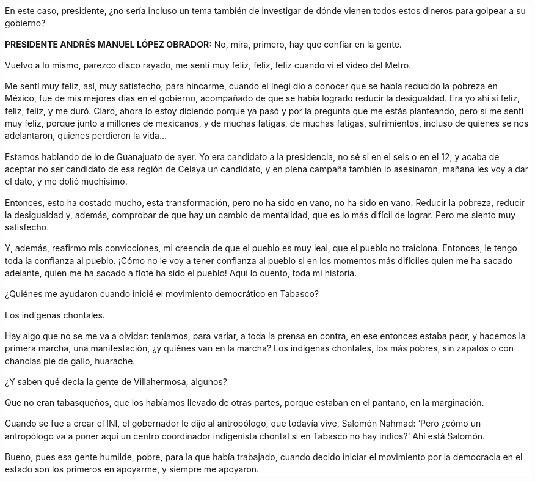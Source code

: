 En este caso, presidente, ¿no sería incluso un tema también de investigar de
dónde vienen todos estos dineros para golpear a su gobierno?

**PRESIDENTE ANDRÉS MANUEL LÓPEZ OBRADOR:** No, mira, primero, hay que confiar
en la gente.

Vuelvo a lo mismo, parezco disco rayado, me sentí muy feliz, feliz, feliz
cuando vi el video del Metro.

Me sentí muy feliz, así, muy satisfecho, para hincarme, cuando el Inegi dio a
conocer que se había reducido la pobreza en México, fue de mis mejores días en
el gobierno, acompañado de que se había logrado reducir la desigualdad. Era yo
ahí sí feliz, feliz, feliz, y me duró. Claro, ahora lo estoy diciendo porque
ya pasó y por la pregunta que me estás planteando, pero sí me sentí muy feliz,
porque junto a millones de mexicanos, y de muchas fatigas, de muchas fatigas,
sufrimientos, incluso de quienes se nos adelantaron, quienes perdieron la
vida…

Estamos hablando de lo de Guanajuato de ayer. Yo era candidato a la
presidencia, no sé si en el seis o en el 12, y acaba de aceptar no ser
candidato de esa región de Celaya un candidato, y en plena campaña también lo
asesinaron, mañana les voy a dar el dato, y me dolió muchísimo.

Entonces, esto ha costado mucho, esta transformación, pero no ha sido en vano,
no ha sido en vano. Reducir la pobreza, reducir la desigualdad y, además,
comprobar de que hay un cambio de mentalidad, que es lo más difícil de lograr.
Pero me siento muy satisfecho.

Y, además, reafirmo mis convicciones, mi creencia de que el pueblo es muy
leal, que el pueblo no traiciona. Entonces, le tengo toda la confianza al
pueblo. ¡Cómo no le voy a tener confianza al pueblo si en los momentos más
difíciles quien me ha sacado adelante, quien me ha sacado a flote ha sido el
pueblo! Aquí lo cuento, toda mi historia.

¿Quiénes me ayudaron cuando inicié el movimiento democrático en Tabasco?

Los indígenas chontales.

Hay algo que no se me va a olvidar: teníamos, para variar, a toda la prensa en
contra, en ese entonces estaba peor, y hacemos la primera marcha, una
manifestación, ¿y quiénes van en la marcha? Los indígenas chontales, los más
pobres, sin zapatos o con chanclas pie de gallo, huarache.

¿Y saben qué decía la gente de Villahermosa, algunos?

Que no eran tabasqueños, que los habíamos llevado de otras partes, porque
estaban en el pantano, en la marginación.

Cuando se fue a crear el INI, el gobernador le dijo al antropólogo, que
todavía vive, Salomón Nahmad: ‘Pero ¿cómo un antropólogo va a poner aquí un
centro coordinador indigenista chontal si en Tabasco no hay indios?’ Ahí está
Salomón.

Bueno, pues esa gente humilde, pobre, para la que había trabajado, cuando
decido iniciar el movimiento por la democracia en el estado son los primeros
en apoyarme, y siempre me apoyaron.
